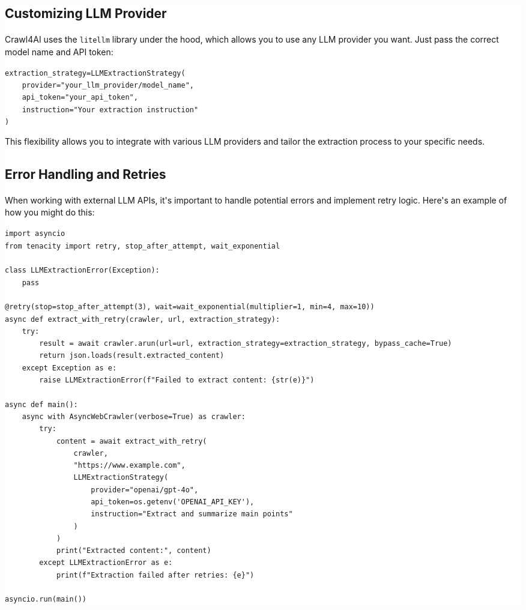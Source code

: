 
## Customizing LLM Provider

Crawl4AI uses the `litellm` library under the hood, which allows you to use
any LLM provider you want. Just pass the correct model name and API token:

    
    
    extraction_strategy=LLMExtractionStrategy(
        provider="your_llm_provider/model_name",
        api_token="your_api_token",
        instruction="Your extraction instruction"
    )
    

This flexibility allows you to integrate with various LLM providers and tailor
the extraction process to your specific needs.

## Error Handling and Retries

When working with external LLM APIs, it's important to handle potential errors
and implement retry logic. Here's an example of how you might do this:

    
    
    import asyncio
    from tenacity import retry, stop_after_attempt, wait_exponential
    
    class LLMExtractionError(Exception):
        pass
    
    @retry(stop=stop_after_attempt(3), wait=wait_exponential(multiplier=1, min=4, max=10))
    async def extract_with_retry(crawler, url, extraction_strategy):
        try:
            result = await crawler.arun(url=url, extraction_strategy=extraction_strategy, bypass_cache=True)
            return json.loads(result.extracted_content)
        except Exception as e:
            raise LLMExtractionError(f"Failed to extract content: {str(e)}")
    
    async def main():
        async with AsyncWebCrawler(verbose=True) as crawler:
            try:
                content = await extract_with_retry(
                    crawler,
                    "https://www.example.com",
                    LLMExtractionStrategy(
                        provider="openai/gpt-4o",
                        api_token=os.getenv('OPENAI_API_KEY'),
                        instruction="Extract and summarize main points"
                    )
                )
                print("Extracted content:", content)
            except LLMExtractionError as e:
                print(f"Extraction failed after retries: {e}")
    
    asyncio.run(main())
    